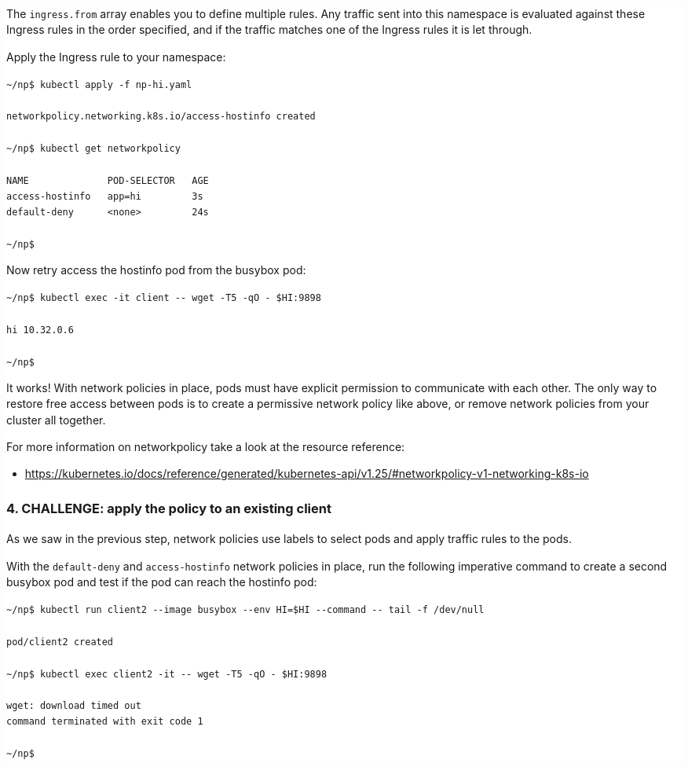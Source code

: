 The `ingress.from` array enables you to define multiple rules. Any traffic sent into this namespace is evaluated against
these Ingress rules in the order specified, and if the traffic matches one of the Ingress rules it is let through.

Apply the Ingress rule to your namespace:

```
~/np$ kubectl apply -f np-hi.yaml

networkpolicy.networking.k8s.io/access-hostinfo created

~/np$ kubectl get networkpolicy

NAME              POD-SELECTOR   AGE
access-hostinfo   app=hi         3s
default-deny      <none>         24s

~/np$
```

Now retry access the hostinfo pod from the busybox pod:

```
~/np$ kubectl exec -it client -- wget -T5 -qO - $HI:9898

hi 10.32.0.6

~/np$
```

It works! With network policies in place, pods must have explicit permission to communicate with each other. The only
way to restore free access between pods is to create a permissive network policy like above, or remove network policies
from your cluster all together.

For more information on networkpolicy take a look at the resource reference:

- https://kubernetes.io/docs/reference/generated/kubernetes-api/v1.25/#networkpolicy-v1-networking-k8s-io


### 4. CHALLENGE: apply the policy to an existing client

As we saw in the previous step, network policies use labels to select pods and apply traffic rules to the pods.

With the `default-deny` and `access-hostinfo` network policies in place, run the following imperative command to create
a second busybox pod and test if the pod can reach the hostinfo pod:

```
~/np$ kubectl run client2 --image busybox --env HI=$HI --command -- tail -f /dev/null

pod/client2 created

~/np$ kubectl exec client2 -it -- wget -T5 -qO - $HI:9898

wget: download timed out
command terminated with exit code 1

~/np$
```
